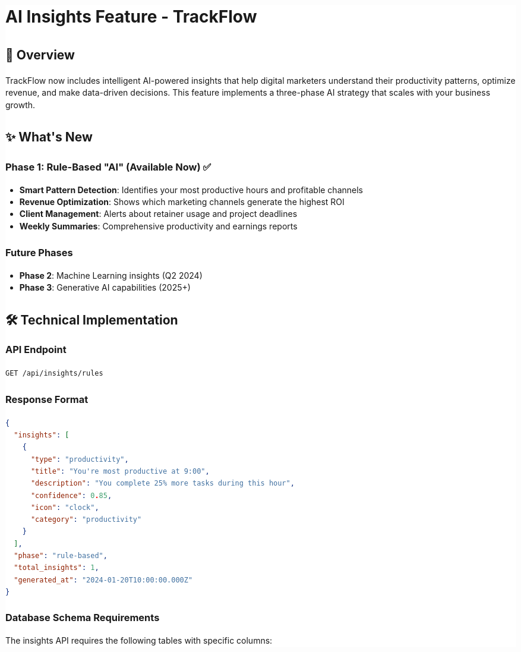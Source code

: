 # AI Insights Feature - TrackFlow

## 🚀 Overview

TrackFlow now includes intelligent AI-powered insights that help digital marketers understand their productivity patterns, optimize revenue, and make data-driven decisions. This feature implements a three-phase AI strategy that scales with your business growth.

## ✨ What's New

### Phase 1: Rule-Based "AI" (Available Now) ✅
- **Smart Pattern Detection**: Identifies your most productive hours and profitable channels
- **Revenue Optimization**: Shows which marketing channels generate the highest ROI
- **Client Management**: Alerts about retainer usage and project deadlines
- **Weekly Summaries**: Comprehensive productivity and earnings reports

### Future Phases
- **Phase 2**: Machine Learning insights (Q2 2024)
- **Phase 3**: Generative AI capabilities (2025+)

## 🛠️ Technical Implementation

### API Endpoint
```
GET /api/insights/rules
```

### Response Format
```json
{
  "insights": [
    {
      "type": "productivity",
      "title": "You're most productive at 9:00",
      "description": "You complete 25% more tasks during this hour",
      "confidence": 0.85,
      "icon": "clock",
      "category": "productivity"
    }
  ],
  "phase": "rule-based",
  "total_insights": 1,
  "generated_at": "2024-01-20T10:00:00.000Z"
}
```

### Database Schema Requirements
The insights API requires the following tables with specific columns:
